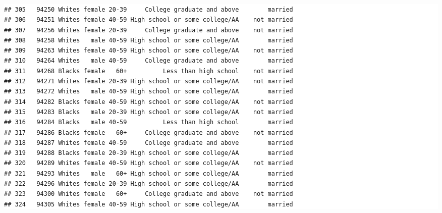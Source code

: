     ## 305   94250 Whites female 20-39     College graduate and above        married
    ## 306   94251 Whites female 40-59 High school or some college/AA    not married
    ## 307   94256 Whites female 20-39     College graduate and above    not married
    ## 308   94258 Whites   male 40-59 High school or some college/AA        married
    ## 309   94263 Whites female 40-59 High school or some college/AA    not married
    ## 310   94264 Whites   male 40-59     College graduate and above        married
    ## 311   94268 Blacks female   60+          Less than high school    not married
    ## 312   94271 Whites female 20-39 High school or some college/AA    not married
    ## 313   94272 Whites   male 40-59 High school or some college/AA        married
    ## 314   94282 Blacks female 40-59 High school or some college/AA    not married
    ## 315   94283 Blacks   male 20-39 High school or some college/AA    not married
    ## 316   94284 Blacks   male 40-59          Less than high school        married
    ## 317   94286 Blacks female   60+     College graduate and above    not married
    ## 318   94287 Whites female 40-59     College graduate and above        married
    ## 319   94288 Blacks female 20-39 High school or some college/AA        married
    ## 320   94289 Whites female 40-59 High school or some college/AA    not married
    ## 321   94293 Whites   male   60+ High school or some college/AA        married
    ## 322   94296 Whites female 20-39 High school or some college/AA        married
    ## 323   94300 Whites female   60+     College graduate and above    not married
    ## 324   94305 Whites female 40-59 High school or some college/AA        married
